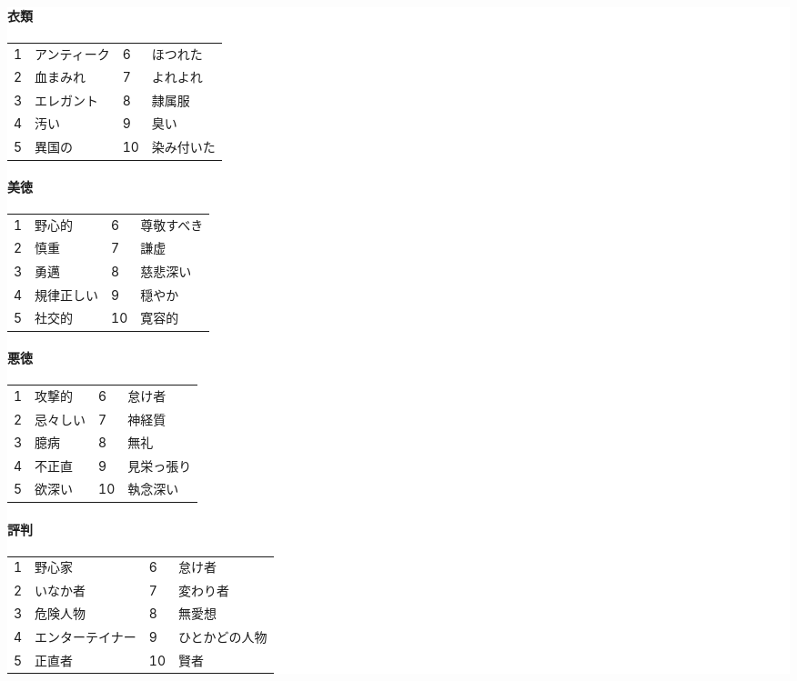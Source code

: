 #### 衣類

|  |         |      |        |
| -------- | ------- | ---- | ------ |
| 1        | アンティーク | 6    | ほつれた |
| 2        | 血まみれ  | 7    | よれよれ |
| 3        | エレガント | 8    | 隷属服 |
| 4        | 汚い  | 9    | 臭い |
| 5        | 異国の | 10   | 染み付いた |

#### 美徳

|  |             |      |           |
| ------ | ----------- | ---- | --------- |
| 1      | 野心的   | 6    | 尊敬すべき |
| 2      | 慎重    | 7    | 謙虚    |
| 3      | 勇邁  | 8    | 慈悲深い  |
| 4      | 規律正しい | 9    | 穏やか    |
| 5      | 社交的  | 10   | 寛容的  |

#### 悪徳

|  |            |      |          |
| ---- | ---------- | ---- | -------- |
| 1    | 攻撃的 | 6    | 怠け者     |
| 2    | 忌々しい     | 7    | 神経質  |
| 3    | 臆病     | 8    | 無礼     |
| 4    | 不正直  | 9    | 見栄っ張り     |
| 5    | 欲深い     | 10   | 執念深い |

#### 評判

|  |             |      |           |
| ---------- | ----------- | ---- | --------- |
| 1          | 野心家   | 6    | 怠け者    |
| 2          | いなか者        | 7    | 変わり者   |
| 3          | 危険人物   | 8    | 無愛想 |
| 4          | エンターテイナー | 9    | ひとかどの人物 |
| 5          | 正直者      | 10   | 賢者      |
